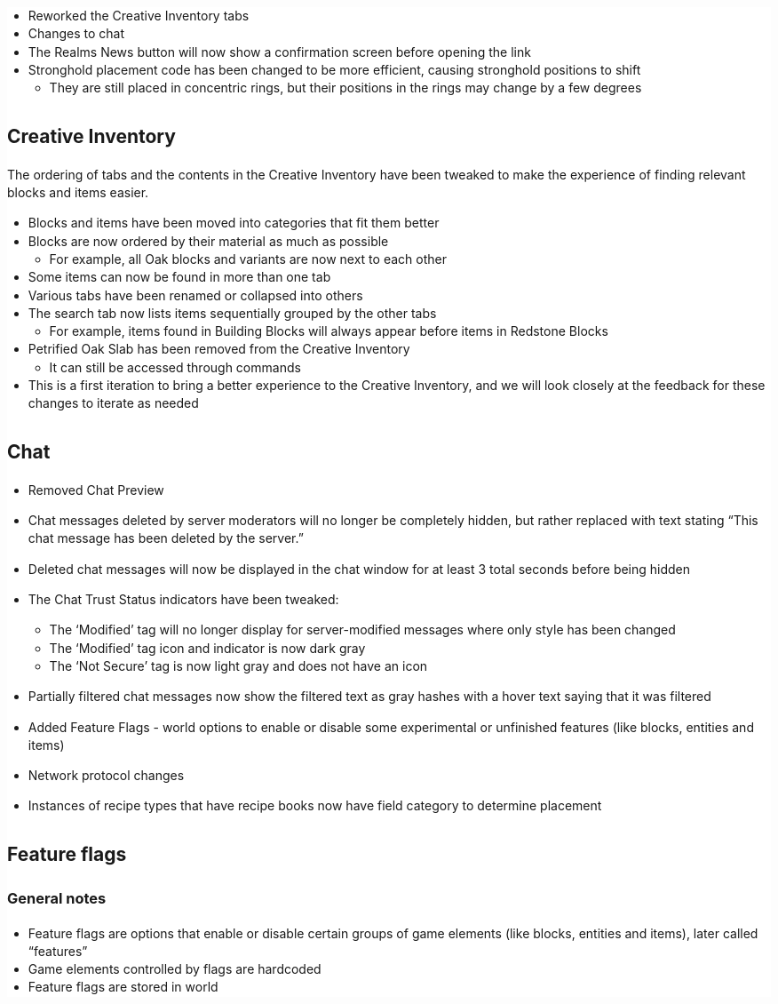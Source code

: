 *   Reworked the Creative Inventory tabs
*   Changes to chat
*   The Realms News button will now show a confirmation screen before opening the link
*   Stronghold placement code has been changed to be more efficient, causing stronghold positions to shift
    *   They are still placed in concentric rings, but their positions in the rings may change by a few degrees

Creative Inventory
------------------

The ordering of tabs and the contents in the Creative Inventory have been tweaked to make the experience of finding relevant blocks and items easier.

*   Blocks and items have been moved into categories that fit them better
*   Blocks are now ordered by their material as much as possible
    *   For example, all Oak blocks and variants are now next to each other
*   Some items can now be found in more than one tab
*   Various tabs have been renamed or collapsed into others
*   The search tab now lists items sequentially grouped by the other tabs
    *   For example, items found in Building Blocks will always appear before items in Redstone Blocks
*   Petrified Oak Slab has been removed from the Creative Inventory
    *   It can still be accessed through commands
*   This is a first iteration to bring a better experience to the Creative Inventory, and we will look closely at the feedback for these changes to iterate as needed

Chat
----

*   Removed Chat Preview
*   Chat messages deleted by server moderators will no longer be completely hidden, but rather replaced with text stating “This chat message has been deleted by the server.”
*   Deleted chat messages will now be displayed in the chat window for at least 3 total seconds before being hidden
*   The Chat Trust Status indicators have been tweaked:
    *   The ‘Modified’ tag will no longer display for server-modified messages where only style has been changed
    *   The ‘Modified’ tag icon and indicator is now dark gray
    *   The ‘Not Secure’ tag is now light gray and does not have an icon
*   Partially filtered chat messages now show the filtered text as gray hashes with a hover text saying that it was filtered

*   Added Feature Flags - world options to enable or disable some experimental or unfinished features (like blocks, entities and items)
*   Network protocol changes
*   Instances of recipe types that have recipe books now have field category to determine placement

Feature flags
-------------

### General notes

*   Feature flags are options that enable or disable certain groups of game elements (like blocks, entities and items), later called “features”
*   Game elements controlled by flags are hardcoded
*   Feature flags are stored in world
